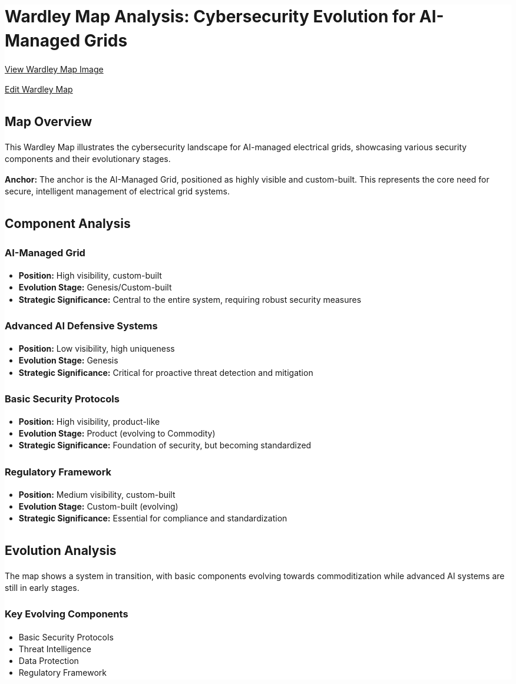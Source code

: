 # Wardley Map Analysis: Cybersecurity Evolution for AI-Managed Grids

[View Wardley Map Image](https://images.wardleymaps.ai/map_f5a297e4-9897-48b1-8ea9-105a18f2bb25.png)

[Edit Wardley Map](https://create.wardleymaps.ai/#clone:660bb1bf5267367905)

## Map Overview

This Wardley Map illustrates the cybersecurity landscape for AI-managed electrical grids, showcasing various security components and their evolutionary stages.

**Anchor:** The anchor is the AI-Managed Grid, positioned as highly visible and custom-built. This represents the core need for secure, intelligent management of electrical grid systems.

## Component Analysis

### AI-Managed Grid

- **Position:** High visibility, custom-built
- **Evolution Stage:** Genesis/Custom-built
- **Strategic Significance:** Central to the entire system, requiring robust security measures

### Advanced AI Defensive Systems

- **Position:** Low visibility, high uniqueness
- **Evolution Stage:** Genesis
- **Strategic Significance:** Critical for proactive threat detection and mitigation

### Basic Security Protocols

- **Position:** High visibility, product-like
- **Evolution Stage:** Product (evolving to Commodity)
- **Strategic Significance:** Foundation of security, but becoming standardized

### Regulatory Framework

- **Position:** Medium visibility, custom-built
- **Evolution Stage:** Custom-built (evolving)
- **Strategic Significance:** Essential for compliance and standardization

## Evolution Analysis

The map shows a system in transition, with basic components evolving towards commoditization while advanced AI systems are still in early stages.

### Key Evolving Components
- Basic Security Protocols
- Threat Intelligence
- Data Protection
- Regulatory Framework

